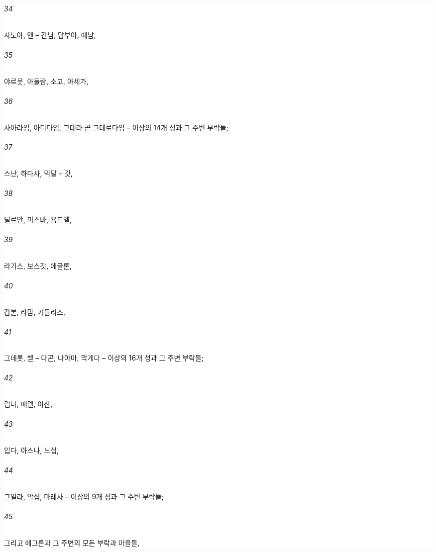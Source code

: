 ###### 34 

사노아, 엔 – 간님, 답부아, 에남, 



###### 35 

야르뭇, 아둘람, 소고, 아세가, 



###### 36 

사아라임, 아디다임, 그데라 곧 그데로다임 – 이상의 14개 성과 그 주변 부락들; 



###### 37 

스난, 하다사, 믹달 – 갓, 



###### 38 

딜르안, 미스바, 욕드엘, 



###### 39 

라기스, 보스갓, 에글론, 



###### 40 

갑본, 라맘, 기들리스, 



###### 41 

그데롯, 벧 – 다곤, 나아마, 막게다 – 이상의 16개 성과 그 주변 부락들; 



###### 42 

립나, 에델, 아산, 



###### 43 

입다, 아스나, 느십, 



###### 44 

그일라, 악십, 마레사 – 이상의 9개 성과 그 주변 부락들; 



###### 45 

그리고 에그론과 그 주변의 모든 부락과 마을들, 
